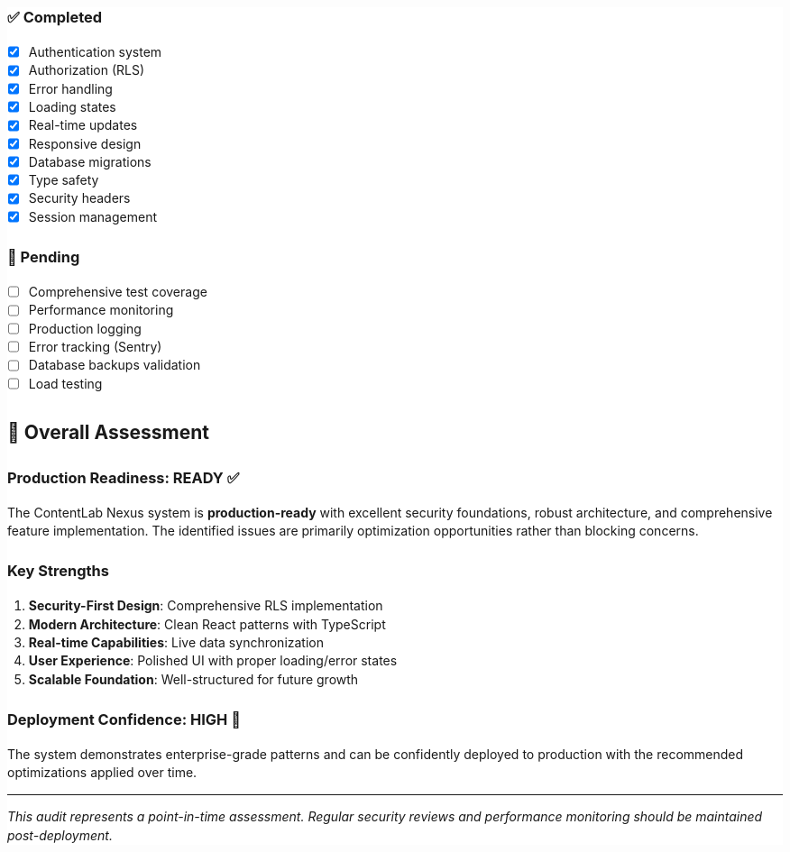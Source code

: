 ### ✅ Completed
- [x] Authentication system
- [x] Authorization (RLS)
- [x] Error handling
- [x] Loading states
- [x] Real-time updates
- [x] Responsive design
- [x] Database migrations
- [x] Type safety
- [x] Security headers
- [x] Session management

### 🔲 Pending
- [ ] Comprehensive test coverage
- [ ] Performance monitoring
- [ ] Production logging
- [ ] Error tracking (Sentry)
- [ ] Database backups validation
- [ ] Load testing

## 🎯 Overall Assessment

### Production Readiness: **READY** ✅

The ContentLab Nexus system is **production-ready** with excellent security foundations, robust architecture, and comprehensive feature implementation. The identified issues are primarily optimization opportunities rather than blocking concerns.

### Key Strengths
1. **Security-First Design**: Comprehensive RLS implementation
2. **Modern Architecture**: Clean React patterns with TypeScript
3. **Real-time Capabilities**: Live data synchronization
4. **User Experience**: Polished UI with proper loading/error states
5. **Scalable Foundation**: Well-structured for future growth

### Deployment Confidence: **HIGH** 🚀

The system demonstrates enterprise-grade patterns and can be confidently deployed to production with the recommended optimizations applied over time.

---

*This audit represents a point-in-time assessment. Regular security reviews and performance monitoring should be maintained post-deployment.*